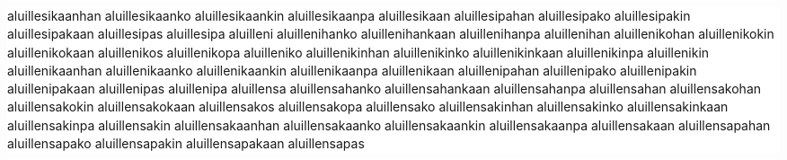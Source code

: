 aluillesikaanhan
aluillesikaanko
aluillesikaankin
aluillesikaanpa
aluillesikaan
aluillesipahan
aluillesipako
aluillesipakin
aluillesipakaan
aluillesipas
aluillesipa
aluilleni
aluillenihanko
aluillenihankaan
aluillenihanpa
aluillenihan
aluillenikohan
aluillenikokin
aluillenikokaan
aluillenikos
aluillenikopa
aluilleniko
aluillenikinhan
aluillenikinko
aluillenikinkaan
aluillenikinpa
aluillenikin
aluillenikaanhan
aluillenikaanko
aluillenikaankin
aluillenikaanpa
aluillenikaan
aluillenipahan
aluillenipako
aluillenipakin
aluillenipakaan
aluillenipas
aluillenipa
aluillensa
aluillensahanko
aluillensahankaan
aluillensahanpa
aluillensahan
aluillensakohan
aluillensakokin
aluillensakokaan
aluillensakos
aluillensakopa
aluillensako
aluillensakinhan
aluillensakinko
aluillensakinkaan
aluillensakinpa
aluillensakin
aluillensakaanhan
aluillensakaanko
aluillensakaankin
aluillensakaanpa
aluillensakaan
aluillensapahan
aluillensapako
aluillensapakin
aluillensapakaan
aluillensapas